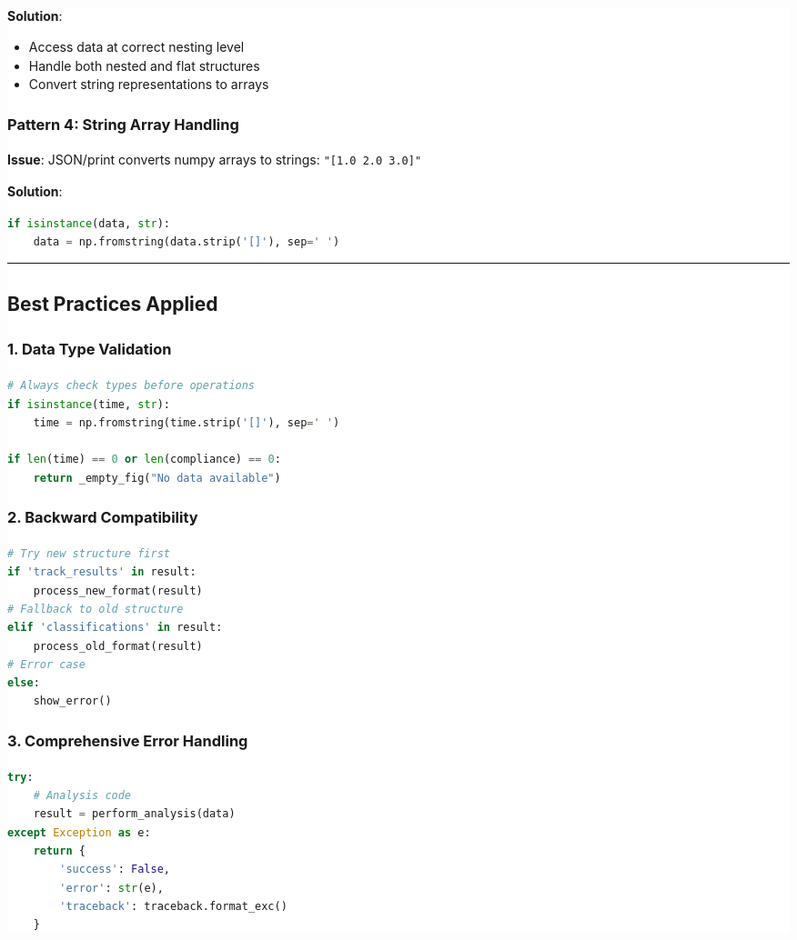 **Solution**:
- Access data at correct nesting level
- Handle both nested and flat structures
- Convert string representations to arrays

### Pattern 4: String Array Handling
**Issue**: JSON/print converts numpy arrays to strings: `"[1.0 2.0 3.0]"`

**Solution**:
```python
if isinstance(data, str):
    data = np.fromstring(data.strip('[]'), sep=' ')
```

---

## Best Practices Applied

### 1. Data Type Validation
```python
# Always check types before operations
if isinstance(time, str):
    time = np.fromstring(time.strip('[]'), sep=' ')
    
if len(time) == 0 or len(compliance) == 0:
    return _empty_fig("No data available")
```

### 2. Backward Compatibility
```python
# Try new structure first
if 'track_results' in result:
    process_new_format(result)
# Fallback to old structure
elif 'classifications' in result:
    process_old_format(result)
# Error case
else:
    show_error()
```

### 3. Comprehensive Error Handling
```python
try:
    # Analysis code
    result = perform_analysis(data)
except Exception as e:
    return {
        'success': False,
        'error': str(e),
        'traceback': traceback.format_exc()
    }
```
